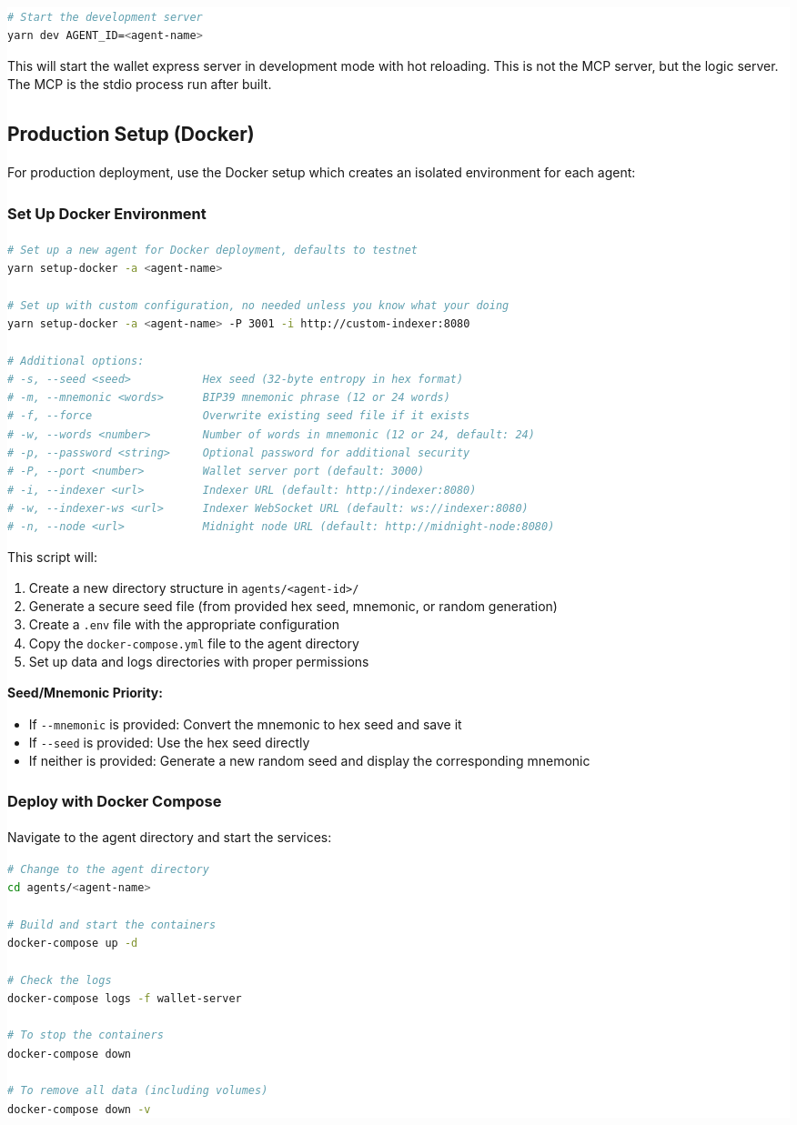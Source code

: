 ```bash
# Start the development server
yarn dev AGENT_ID=<agent-name>
```

This will start the wallet express server in development mode with hot reloading.
This is not the MCP server, but the logic server. The MCP is the stdio process run after built.

## Production Setup (Docker)

For production deployment, use the Docker setup which creates an isolated environment for each agent:

### Set Up Docker Environment

```bash
# Set up a new agent for Docker deployment, defaults to testnet
yarn setup-docker -a <agent-name>

# Set up with custom configuration, no needed unless you know what your doing
yarn setup-docker -a <agent-name> -P 3001 -i http://custom-indexer:8080

# Additional options:
# -s, --seed <seed>           Hex seed (32-byte entropy in hex format)
# -m, --mnemonic <words>      BIP39 mnemonic phrase (12 or 24 words)
# -f, --force                 Overwrite existing seed file if it exists
# -w, --words <number>        Number of words in mnemonic (12 or 24, default: 24)
# -p, --password <string>     Optional password for additional security
# -P, --port <number>         Wallet server port (default: 3000)
# -i, --indexer <url>         Indexer URL (default: http://indexer:8080)
# -w, --indexer-ws <url>      Indexer WebSocket URL (default: ws://indexer:8080)
# -n, --node <url>            Midnight node URL (default: http://midnight-node:8080)
```

This script will:
1. Create a new directory structure in `agents/<agent-id>/`
2. Generate a secure seed file (from provided hex seed, mnemonic, or random generation)
3. Create a `.env` file with the appropriate configuration
4. Copy the `docker-compose.yml` file to the agent directory
5. Set up data and logs directories with proper permissions

**Seed/Mnemonic Priority:**
- If `--mnemonic` is provided: Convert the mnemonic to hex seed and save it
- If `--seed` is provided: Use the hex seed directly
- If neither is provided: Generate a new random seed and display the corresponding mnemonic

### Deploy with Docker Compose

Navigate to the agent directory and start the services:

```bash
# Change to the agent directory
cd agents/<agent-name>

# Build and start the containers
docker-compose up -d

# Check the logs
docker-compose logs -f wallet-server

# To stop the containers
docker-compose down

# To remove all data (including volumes)
docker-compose down -v
```

